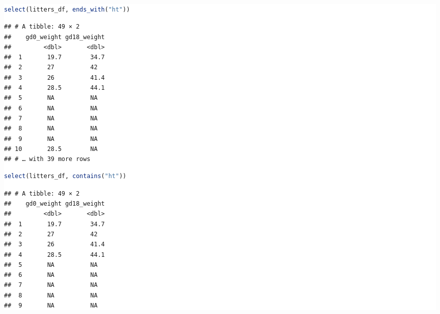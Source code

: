 
``` r
select(litters_df, ends_with("ht"))
```

    ## # A tibble: 49 × 2
    ##    gd0_weight gd18_weight
    ##         <dbl>       <dbl>
    ##  1       19.7        34.7
    ##  2       27          42  
    ##  3       26          41.4
    ##  4       28.5        44.1
    ##  5       NA          NA  
    ##  6       NA          NA  
    ##  7       NA          NA  
    ##  8       NA          NA  
    ##  9       NA          NA  
    ## 10       28.5        NA  
    ## # … with 39 more rows

``` r
select(litters_df, contains("ht"))
```

    ## # A tibble: 49 × 2
    ##    gd0_weight gd18_weight
    ##         <dbl>       <dbl>
    ##  1       19.7        34.7
    ##  2       27          42  
    ##  3       26          41.4
    ##  4       28.5        44.1
    ##  5       NA          NA  
    ##  6       NA          NA  
    ##  7       NA          NA  
    ##  8       NA          NA  
    ##  9       NA          NA  